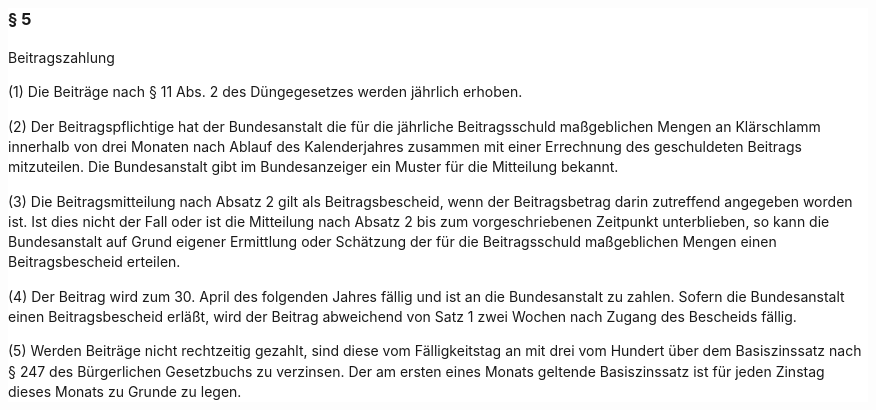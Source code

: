 </div>

</div>

</div>

</div>

<span id="BJNR104800998BJNE001002377.html"></span>

### § 5  
Beitragszahlung

<div>

<div class="jnhtml">

<div>

<div class="jurAbsatz">

(1) Die Beiträge nach § 11 Abs. 2 des Düngegesetzes werden jährlich
erhoben.

</div>

<div class="jurAbsatz">

(2) Der Beitragspflichtige hat der Bundesanstalt die für die jährliche
Beitragsschuld maßgeblichen Mengen an Klärschlamm innerhalb von drei
Monaten nach Ablauf des Kalenderjahres zusammen mit einer Errechnung des
geschuldeten Beitrags mitzuteilen. Die Bundesanstalt gibt im
Bundesanzeiger ein Muster für die Mitteilung bekannt.

</div>

<div class="jurAbsatz">

(3) Die Beitragsmitteilung nach Absatz 2 gilt als Beitragsbescheid, wenn
der Beitragsbetrag darin zutreffend angegeben worden ist. Ist dies nicht
der Fall oder ist die Mitteilung nach Absatz 2 bis zum vorgeschriebenen
Zeitpunkt unterblieben, so kann die Bundesanstalt auf Grund eigener
Ermittlung oder Schätzung der für die Beitragsschuld maßgeblichen Mengen
einen Beitragsbescheid erteilen.

</div>

<div class="jurAbsatz">

(4) Der Beitrag wird zum 30. April des folgenden Jahres fällig und ist
an die Bundesanstalt zu zahlen. Sofern die Bundesanstalt einen
Beitragsbescheid erläßt, wird der Beitrag abweichend von Satz 1 zwei
Wochen nach Zugang des Bescheids fällig.

</div>

<div class="jurAbsatz">

(5) Werden Beiträge nicht rechtzeitig gezahlt, sind diese vom
Fälligkeitstag an mit drei vom Hundert über dem Basiszinssatz nach §
247 des Bürgerlichen Gesetzbuchs zu verzinsen. Der am ersten eines
Monats geltende Basiszinssatz ist für jeden Zinstag dieses Monats zu
Grunde zu legen.
